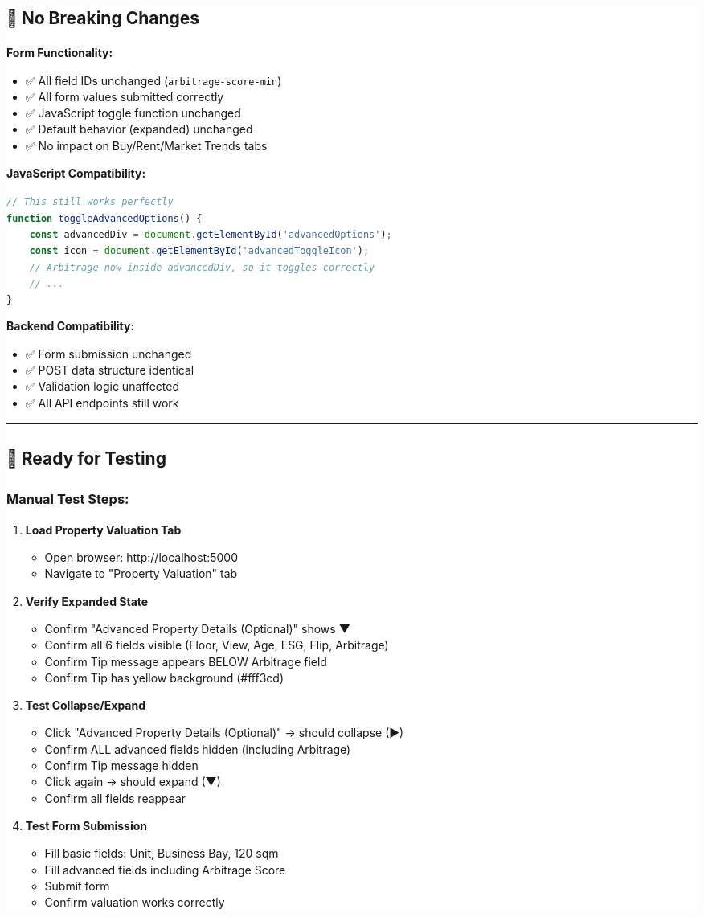 
## 📱 No Breaking Changes

**Form Functionality:**
- ✅ All field IDs unchanged (`arbitrage-score-min`)
- ✅ All form values submitted correctly
- ✅ JavaScript toggle function unchanged
- ✅ Default behavior (expanded) unchanged
- ✅ No impact on Buy/Rent/Market Trends tabs

**JavaScript Compatibility:**
```javascript
// This still works perfectly
function toggleAdvancedOptions() {
    const advancedDiv = document.getElementById('advancedOptions');
    const icon = document.getElementById('advancedToggleIcon');
    // Arbitrage now inside advancedDiv, so it toggles correctly
    // ...
}
```

**Backend Compatibility:**
- ✅ Form submission unchanged
- ✅ POST data structure identical
- ✅ Validation logic unaffected
- ✅ All API endpoints still work

---

## 🚀 Ready for Testing

### Manual Test Steps:

1. **Load Property Valuation Tab**
   - Open browser: http://localhost:5000
   - Navigate to "Property Valuation" tab

2. **Verify Expanded State**
   - Confirm "Advanced Property Details (Optional)" shows ▼
   - Confirm all 6 fields visible (Floor, View, Age, ESG, Flip, Arbitrage)
   - Confirm Tip message appears BELOW Arbitrage field
   - Confirm Tip has yellow background (#fff3cd)

3. **Test Collapse/Expand**
   - Click "Advanced Property Details (Optional)" → should collapse (▶)
   - Confirm ALL advanced fields hidden (including Arbitrage)
   - Confirm Tip message hidden
   - Click again → should expand (▼)
   - Confirm all fields reappear

4. **Test Form Submission**
   - Fill basic fields: Unit, Business Bay, 120 sqm
   - Fill advanced fields including Arbitrage Score
   - Submit form
   - Confirm valuation works correctly
